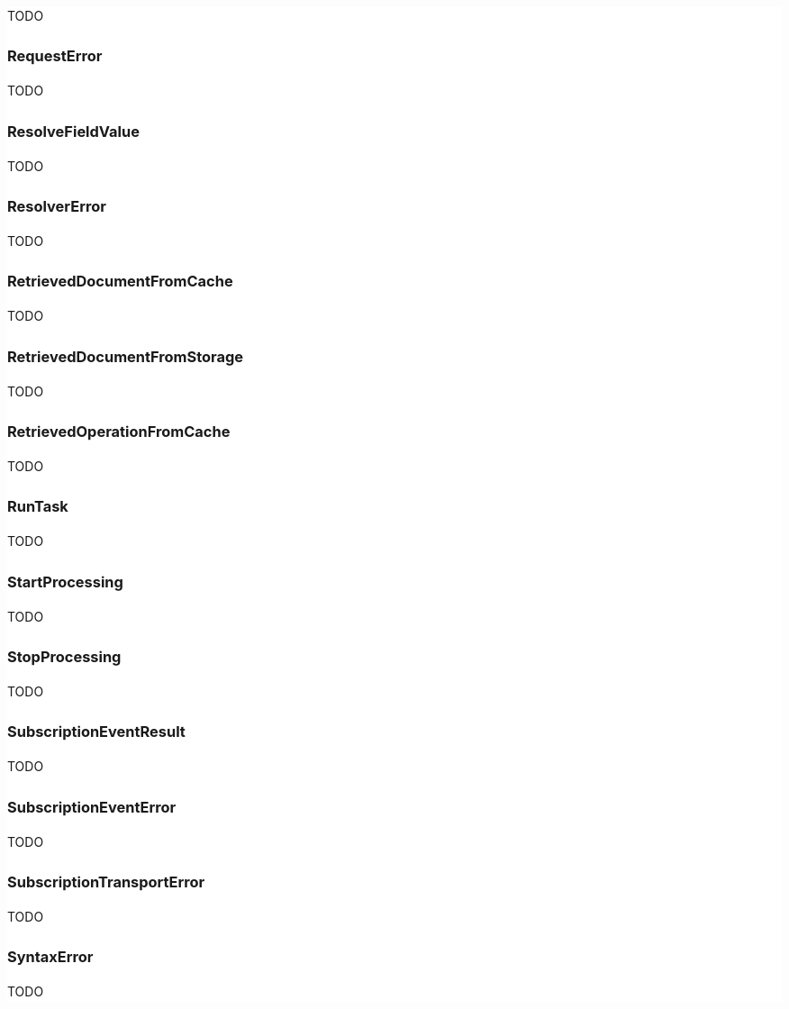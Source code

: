 TODO

### RequestError

TODO

### ResolveFieldValue

TODO

### ResolverError

TODO

### RetrievedDocumentFromCache

TODO

### RetrievedDocumentFromStorage

TODO

### RetrievedOperationFromCache

TODO

### RunTask

TODO

### StartProcessing

TODO

### StopProcessing

TODO

### SubscriptionEventResult

TODO

### SubscriptionEventError

TODO

### SubscriptionTransportError

TODO

### SyntaxError

TODO
